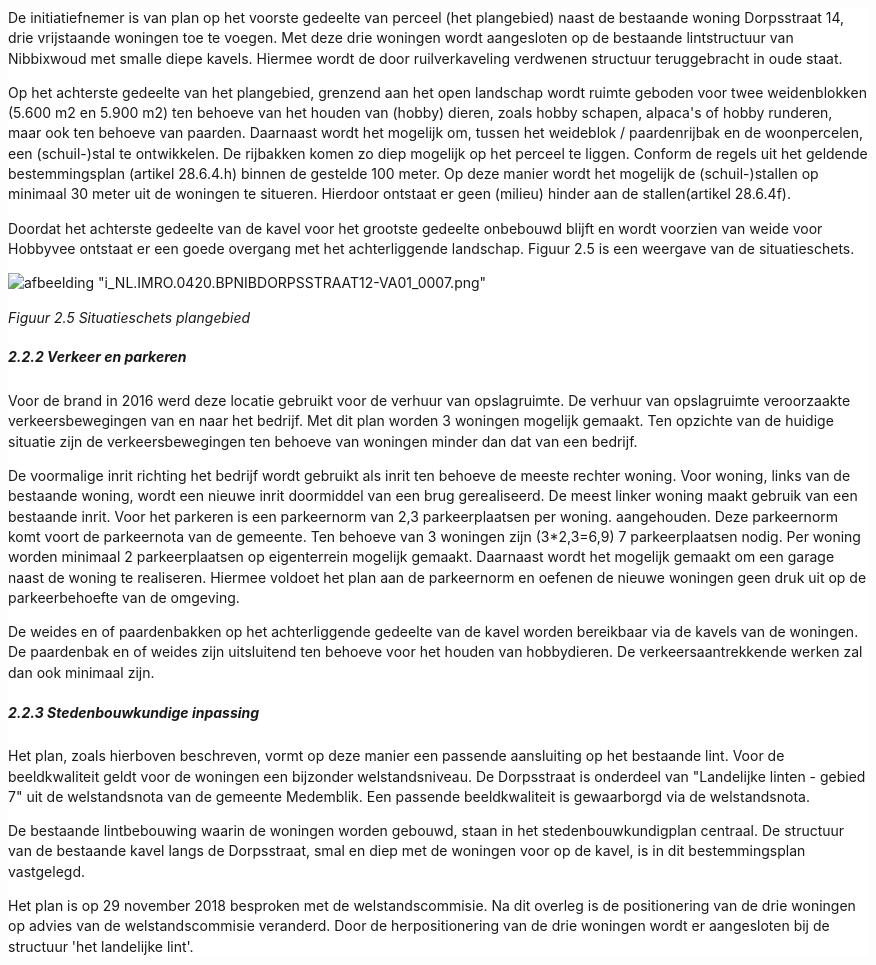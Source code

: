 De initiatiefnemer is van plan op het voorste gedeelte van perceel (het plangebied) naast de bestaande woning Dorpsstraat 14, drie vrijstaande woningen toe te voegen. Met deze drie woningen wordt aangesloten op de bestaande lintstructuur van Nibbixwoud met smalle diepe kavels. Hiermee wordt de door ruilverkaveling verdwenen structuur teruggebracht in oude staat.

Op het achterste gedeelte van het plangebied, grenzend aan het open landschap wordt ruimte geboden voor twee weidenblokken (5\.600 m2 en 5\.900 m2\) ten behoeve van het houden van (hobby) dieren, zoals hobby schapen, alpaca's of hobby runderen, maar ook ten behoeve van paarden. Daarnaast wordt het mogelijk om, tussen het weideblok / paardenrijbak en de woonpercelen, een (schuil\-)stal te ontwikkelen. De rijbakken komen zo diep mogelijk op het perceel te liggen. Conform de regels uit het geldende bestemmingsplan (artikel 28\.6\.4\.h) binnen de gestelde 100 meter. Op deze manier wordt het mogelijk de (schuil\-)stallen op minimaal 30 meter uit de woningen te situeren. Hierdoor ontstaat er geen (milieu) hinder aan de stallen(artikel 28\.6\.4f).

Doordat het achterste gedeelte van de kavel voor het grootste gedeelte onbebouwd blijft en wordt voorzien van weide voor Hobbyvee ontstaat er een goede overgang met het achterliggende landschap. Figuur 2\.5 is een weergave van de situatieschets.

![afbeelding "i_NL.IMRO.0420.BPNIBDORPSSTRAAT12-VA01_0007.png"](i_NL.IMRO.0420.BPNIBDORPSSTRAAT12-VA01_0007.png)

*Figuur 2\.5 Situatieschets plangebied*

##### 2\.2\.2 Verkeer en parkeren

Voor de brand in 2016 werd deze locatie gebruikt voor de verhuur van opslagruimte. De verhuur van opslagruimte veroorzaakte verkeersbewegingen van en naar het bedrijf. Met dit plan worden 3 woningen mogelijk gemaakt. Ten opzichte van de huidige situatie zijn de verkeersbewegingen ten behoeve van woningen minder dan dat van een bedrijf.

De voormalige inrit richting het bedrijf wordt gebruikt als inrit ten behoeve de meeste rechter woning. Voor woning, links van de bestaande woning, wordt een nieuwe inrit doormiddel van een brug gerealiseerd. De meest linker woning maakt gebruik van een bestaande inrit. Voor het parkeren is een parkeernorm van 2,3 parkeerplaatsen per woning. aangehouden. Deze parkeernorm komt voort de parkeernota van de gemeente. Ten behoeve van 3 woningen zijn (3\*2,3\=6,9\) 7 parkeerplaatsen nodig. Per woning worden minimaal 2 parkeerplaatsen op eigenterrein mogelijk gemaakt. Daarnaast wordt het mogelijk gemaakt om een garage naast de woning te realiseren. Hiermee voldoet het plan aan de parkeernorm en oefenen de nieuwe woningen geen druk uit op de parkeerbehoefte van de omgeving.

De weides en of paardenbakken op het achterliggende gedeelte van de kavel worden bereikbaar via de kavels van de woningen. De paardenbak en of weides zijn uitsluitend ten behoeve voor het houden van hobbydieren. De verkeersaantrekkende werken zal dan ook minimaal zijn.

##### 2\.2\.3 Stedenbouwkundige inpassing

Het plan, zoals hierboven beschreven, vormt op deze manier een passende aansluiting op het bestaande lint. Voor de beeldkwaliteit geldt voor de woningen een bijzonder welstandsniveau. De Dorpsstraat is onderdeel van "Landelijke linten \- gebied 7" uit de welstandsnota van de gemeente Medemblik. Een passende beeldkwaliteit is gewaarborgd via de welstandsnota.

De bestaande lintbebouwing waarin de woningen worden gebouwd, staan in het stedenbouwkundigplan centraal. De structuur van de bestaande kavel langs de Dorpsstraat, smal en diep met de woningen voor op de kavel, is in dit bestemmingsplan vastgelegd.

Het plan is op 29 november 2018 besproken met de welstandscommisie. Na dit overleg is de positionering van de drie woningen op advies van de welstandscommisie veranderd. Door de herpositionering van de drie woningen wordt er aangesloten bij de structuur 'het landelijke lint'.
